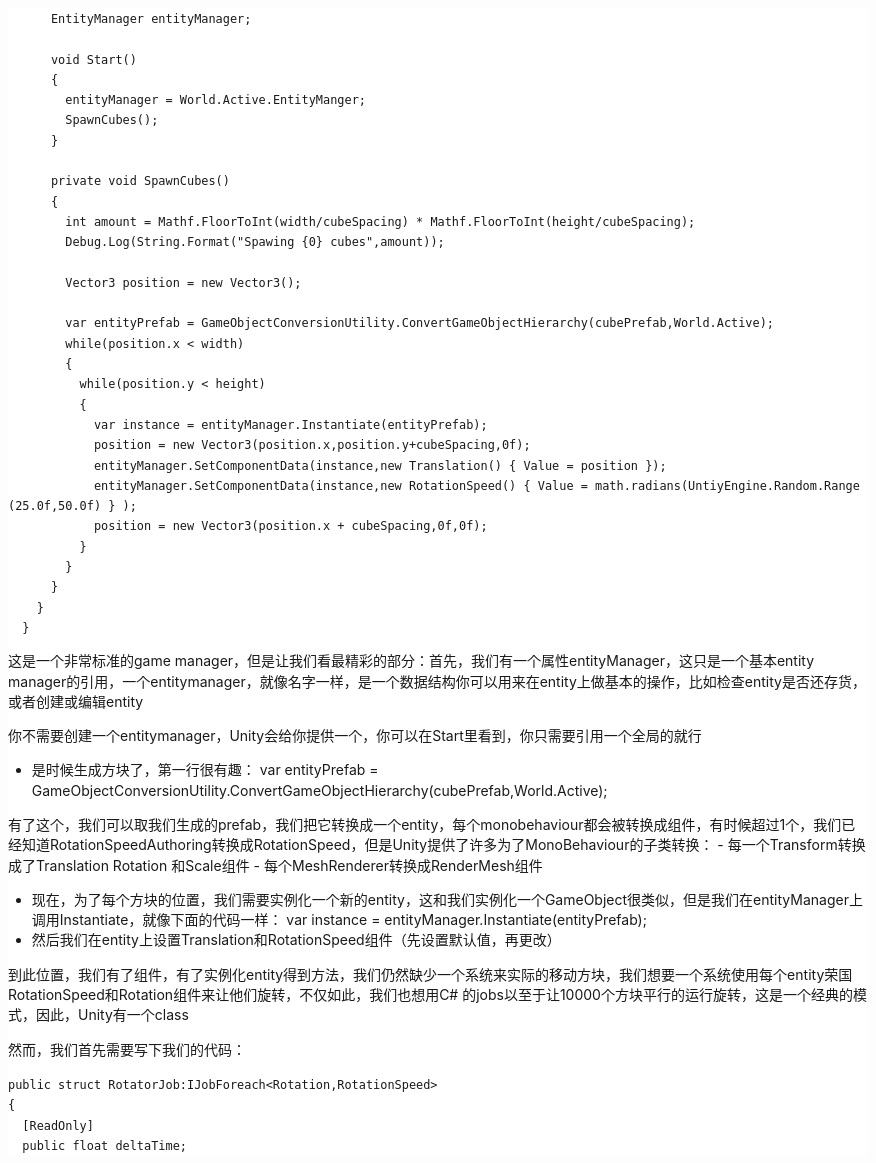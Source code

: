          EntityManager entityManager;
          
          void Start()
          {
            entityManager = World.Active.EntityManger;
            SpawnCubes();
          }
          
          private void SpawnCubes()
          {
            int amount = Mathf.FloorToInt(width/cubeSpacing) * Mathf.FloorToInt(height/cubeSpacing);
            Debug.Log(String.Format("Spawing {0} cubes",amount));
            
            Vector3 position = new Vector3();
            
            var entityPrefab = GameObjectConversionUtility.ConvertGameObjectHierarchy(cubePrefab,World.Active);
            while(position.x < width)
            {
              while(position.y < height)
              {
                var instance = entityManager.Instantiate(entityPrefab);
                position = new Vector3(position.x,position.y+cubeSpacing,0f);
                entityManager.SetComponentData(instance,new Translation() { Value = position });
                entityManager.SetComponentData(instance,new RotationSpeed() { Value = math.radians(UntiyEngine.Random.Range(25.0f,50.0f) } );
                position = new Vector3(position.x + cubeSpacing,0f,0f);
              }
            }
          }
        }
      }
    
这是一个非常标准的game manager，但是让我们看最精彩的部分：首先，我们有一个属性entityManager，这只是一个基本entity manager的引用，一个entitymanager，就像名字一样，是一个数据结构你可以用来在entity上做基本的操作，比如检查entity是否还存货，或者创建或编辑entity

你不需要创建一个entitymanager，Unity会给你提供一个，你可以在Start里看到，你只需要引用一个全局的就行

- 是时候生成方块了，第一行很有趣：   var entityPrefab = GameObjectConversionUtility.ConvertGameObjectHierarchy(cubePrefab,World.Active);

有了这个，我们可以取我们生成的prefab，我们把它转换成一个entity，每个monobehaviour都会被转换成组件，有时候超过1个，我们已经知道RotationSpeedAuthoring转换成RotationSpeed，但是Unity提供了许多为了MonoBehaviour的子类转换：
    - 每一个Transform转换成了Translation Rotation 和Scale组件
    - 每个MeshRenderer转换成RenderMesh组件
- 现在，为了每个方块的位置，我们需要实例化一个新的entity，这和我们实例化一个GameObject很类似，但是我们在entityManager上调用Instantiate，就像下面的代码一样： var instance = entityManager.Instantiate(entityPrefab);
- 然后我们在entity上设置Translation和RotationSpeed组件（先设置默认值，再更改）

到此位置，我们有了组件，有了实例化entity得到方法，我们仍然缺少一个系统来实际的移动方块，我们想要一个系统使用每个entity荣国RotationSpeed和Rotation组件来让他们旋转，不仅如此，我们也想用C# 的jobs以至于让10000个方块平行的运行旋转，这是一个经典的模式，因此，Unity有一个class

然而，我们首先需要写下我们的代码：

    public struct RotatorJob:IJobForeach<Rotation,RotationSpeed>
    {
      [ReadOnly]
      public float deltaTime;
      